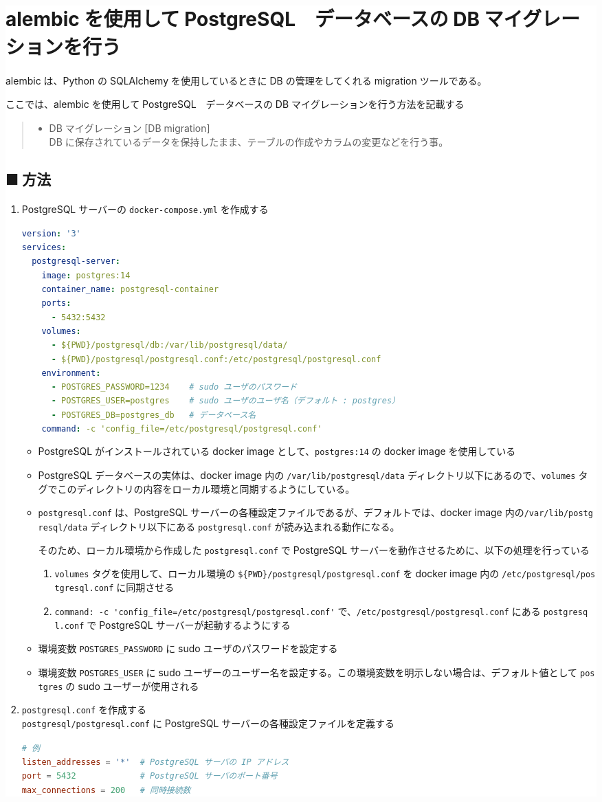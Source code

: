 # alembic を使用して PostgreSQL　データベースの DB マイグレーションを行う

alembic は、Python の SQLAlchemy を使用しているときに DB の管理をしてくれる migration ツールである。

ここでは、alembic を使用して PostgreSQL　データベースの DB マイグレーションを行う方法を記載する

> - DB マイグレーション [DB migration]<br>
>     DB に保存されているデータを保持したまま、テーブルの作成やカラムの変更などを行う事。


## ■ 方法

1. PostgreSQL サーバーの `docker-compose.yml` を作成する<br>
    ```yml
    version: '3'
    services:
      postgresql-server:
        image: postgres:14
        container_name: postgresql-container
        ports:
          - 5432:5432
        volumes:
          - ${PWD}/postgresql/db:/var/lib/postgresql/data/
          - ${PWD}/postgresql/postgresql.conf:/etc/postgresql/postgresql.conf
        environment:
          - POSTGRES_PASSWORD=1234    # sudo ユーザのパスワード
          - POSTGRES_USER=postgres    # sudo ユーザのユーザ名（デフォルト : postgres）
          - POSTGRES_DB=postgres_db   # データベース名
        command: -c 'config_file=/etc/postgresql/postgresql.conf'

    ```

    - PostgreSQL がインストールされている docker image として、`postgres:14` の docker image を使用している

    - PostgreSQL データベースの実体は、docker image 内の `/var/lib/postgresql/data` ディレクトリ以下にあるので、`volumes` タグでこのディレクトリの内容をローカル環境と同期するようにしている。
    
    - `postgresql.conf` は、PostgreSQL サーバーの各種設定ファイルであるが、デフォルトでは、docker image 内の`/var/lib/postgresql/data` ディレクトリ以下にある `postgresql.conf` が読み込まれる動作になる。
    
        そのため、ローカル環境から作成した `postgresql.conf` で PostgreSQL サーバーを動作させるために、以下の処理を行っている
    
        1. `volumes` タグを使用して、ローカル環境の `${PWD}/postgresql/postgresql.conf` を docker image 内の `/etc/postgresql/postgresql.conf` に同期させる
    
        1. `command: -c 'config_file=/etc/postgresql/postgresql.conf'` で、`/etc/postgresql/postgresql.conf` にある `postgresql.conf` で PostgreSQL サーバーが起動するようにする

    - 環境変数 `POSTGRES_PASSWORD` に sudo ユーザのパスワードを設定する

    - 環境変数 `POSTGRES_USER` に sudo ユーザーのユーザー名を設定する。この環境変数を明示しない場合は、デフォルト値として `postgres` の sudo ユーザーが使用される

1. `postgresql.conf` を作成する<br>
    `postgresql/postgresql.conf` に PostgreSQL サーバーの各種設定ファイルを定義する
    ```conf
    # 例
    listen_addresses = '*'  # PostgreSQL サーバの IP アドレス
    port = 5432             # PostgreSQL サーバのポート番号
    max_connections = 200   # 同時接続数
    ```
